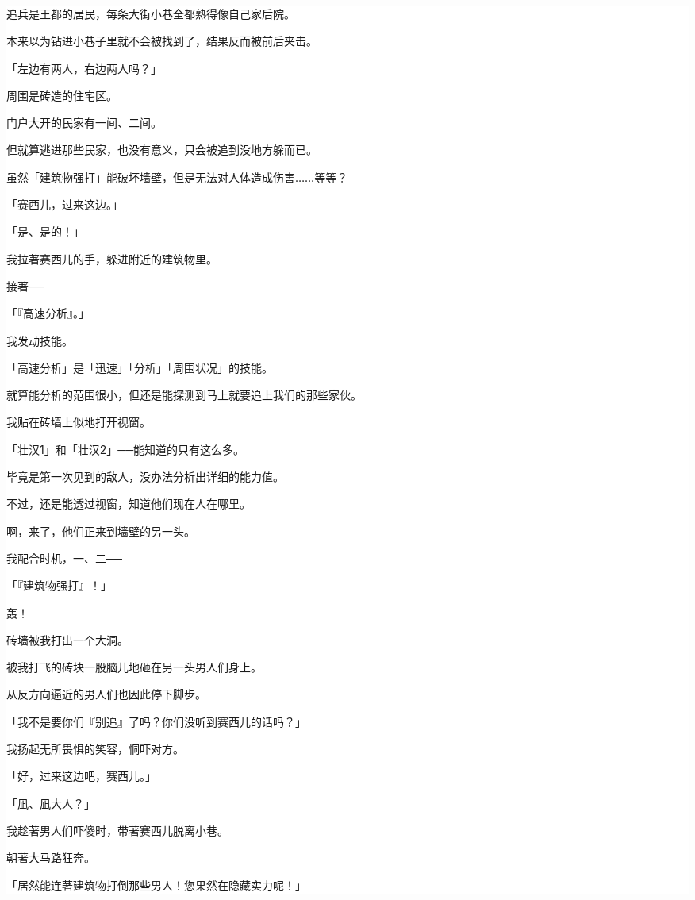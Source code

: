 追兵是王都的居民，每条大街小巷全都熟得像自己家后院。

本来以为钻进小巷子里就不会被找到了，结果反而被前后夹击。

「左边有两人，右边两人吗？」

周围是砖造的住宅区。

门户大开的民家有一间、二间。

但就算逃进那些民家，也没有意义，只会被追到没地方躲而已。

虽然「建筑物强打」能破坏墙壁，但是无法对人体造成伤害……等等？

「赛西儿，过来这边。」

「是、是的！」

我拉著赛西儿的手，躲进附近的建筑物里。

接著──

「『高速分析』。」

我发动技能。

「高速分析」是「迅速」「分析」「周围状况」的技能。

就算能分析的范围很小，但还是能探测到马上就要追上我们的那些家伙。

我贴在砖墙上似地打开视窗。

「壮汉1」和「壮汉2」──能知道的只有这么多。

毕竟是第一次见到的敌人，没办法分析出详细的能力值。

不过，还是能透过视窗，知道他们现在人在哪里。

啊，来了，他们正来到墙壁的另一头。

我配合时机，一、二──

「『建筑物强打』！」

轰！

砖墙被我打出一个大洞。

被我打飞的砖块一股脑儿地砸在另一头男人们身上。

从反方向逼近的男人们也因此停下脚步。

「我不是要你们『别追』了吗？你们没听到赛西儿的话吗？」

我扬起无所畏惧的笑容，恫吓对方。

「好，过来这边吧，赛西儿。」

「凪、凪大人？」

我趁著男人们吓傻时，带著赛西儿脱离小巷。

朝著大马路狂奔。

「居然能连著建筑物打倒那些男人！您果然在隐藏实力呢！」
